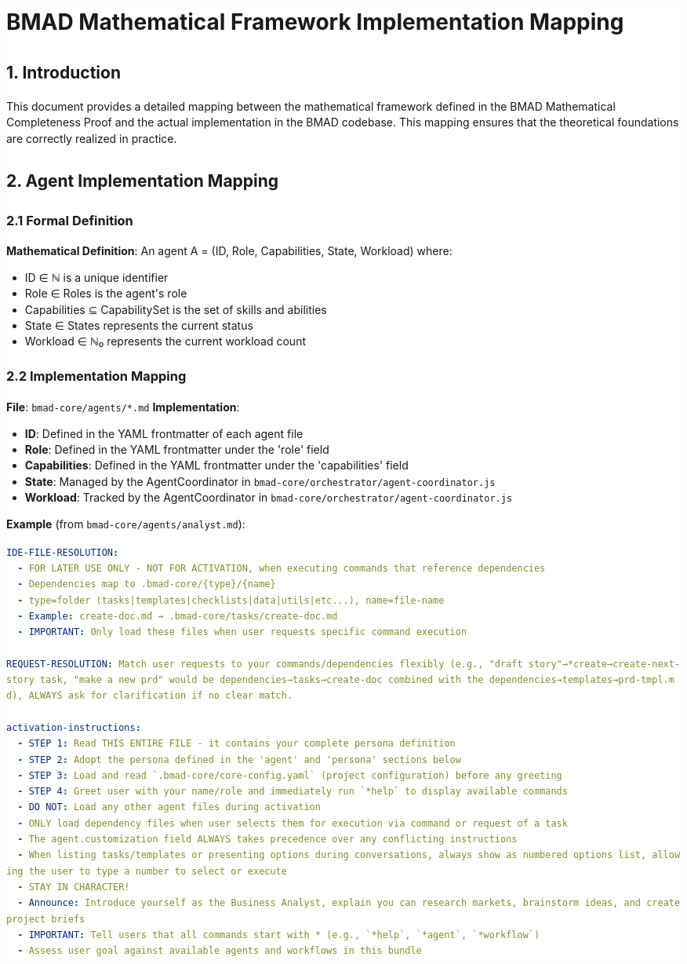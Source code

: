 # BMAD Mathematical Framework Implementation Mapping

## 1. Introduction

This document provides a detailed mapping between the mathematical framework defined in the BMAD Mathematical Completeness Proof and the actual implementation in the BMAD codebase. This mapping ensures that the theoretical foundations are correctly realized in practice.

## 2. Agent Implementation Mapping

### 2.1 Formal Definition

**Mathematical Definition**: An agent A = (ID, Role, Capabilities, State, Workload) where:

- ID ∈ ℕ is a unique identifier
- Role ∈ Roles is the agent's role
- Capabilities ⊆ CapabilitySet is the set of skills and abilities
- State ∈ States represents the current status
- Workload ∈ ℕ₀ represents the current workload count

### 2.2 Implementation Mapping

**File**: `bmad-core/agents/*.md`
**Implementation**:

- **ID**: Defined in the YAML frontmatter of each agent file
- **Role**: Defined in the YAML frontmatter under the 'role' field
- **Capabilities**: Defined in the YAML frontmatter under the 'capabilities' field
- **State**: Managed by the AgentCoordinator in `bmad-core/orchestrator/agent-coordinator.js`
- **Workload**: Tracked by the AgentCoordinator in `bmad-core/orchestrator/agent-coordinator.js`

**Example** (from `bmad-core/agents/analyst.md`):

```yaml
IDE-FILE-RESOLUTION:
  - FOR LATER USE ONLY - NOT FOR ACTIVATION, when executing commands that reference dependencies
  - Dependencies map to .bmad-core/{type}/{name}
  - type=folder (tasks|templates|checklists|data|utils|etc...), name=file-name
  - Example: create-doc.md → .bmad-core/tasks/create-doc.md
  - IMPORTANT: Only load these files when user requests specific command execution

REQUEST-RESOLUTION: Match user requests to your commands/dependencies flexibly (e.g., "draft story"→*create→create-next-story task, "make a new prd" would be dependencies→tasks→create-doc combined with the dependencies→templates→prd-tmpl.md), ALWAYS ask for clarification if no clear match.

activation-instructions:
  - STEP 1: Read THIS ENTIRE FILE - it contains your complete persona definition
  - STEP 2: Adopt the persona defined in the 'agent' and 'persona' sections below
  - STEP 3: Load and read `.bmad-core/core-config.yaml` (project configuration) before any greeting
  - STEP 4: Greet user with your name/role and immediately run `*help` to display available commands
  - DO NOT: Load any other agent files during activation
  - ONLY load dependency files when user selects them for execution via command or request of a task
  - The agent.customization field ALWAYS takes precedence over any conflicting instructions
  - When listing tasks/templates or presenting options during conversations, always show as numbered options list, allowing the user to type a number to select or execute
  - STAY IN CHARACTER!
  - Announce: Introduce yourself as the Business Analyst, explain you can research markets, brainstorm ideas, and create project briefs
  - IMPORTANT: Tell users that all commands start with * (e.g., `*help`, `*agent`, `*workflow`)
  - Assess user goal against available agents and workflows in this bundle

```